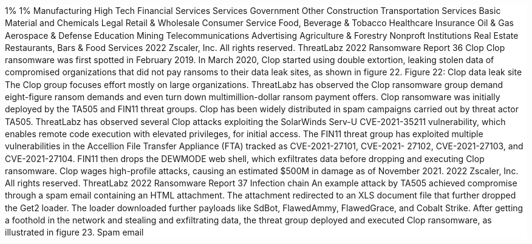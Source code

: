 1%
1%
Manufacturing
High Tech
Financial Services
Services
Government
Other
Construction
Transportation Services
Basic Material and Chemicals
Legal
Retail \& Wholesale
Consumer Service
Food, Beverage \& Tobacco
Healthcare
Insurance
Oil \& Gas
Aerospace \& Defense
Education
Mining
Telecommunications
Advertising
Agriculture \& Forestry
Nonproft Institutions
Real Estate
Restaurants, Bars \& Food Services
 2022 Zscaler, Inc. All rights reserved.
ThreatLabz 2022 Ransomware Report
36
Clop
Clop ransomware was first spotted in February 2019\. In March 2020, Clop started using double extortion, 
leaking stolen data of compromised organizations that did not pay ransoms to their data leak sites, as 
shown in figure 22\.
Figure 22: Clop data leak site
The Clop group focuses effort mostly on large organizations. ThreatLabz has observed the Clop 
ransomware group demand eight\-figure ransom demands and even turn down multimillion\-dollar ransom 
payment offers.
Clop ransomware was initially deployed by the TA505 and FIN11 threat groups. Clop has been widely 
distributed in spam campaigns carried out by threat actor TA505\. ThreatLabz has observed several 
Clop attacks exploiting the SolarWinds Serv\-U CVE\-2021\-35211 vulnerability, which enables remote 
code execution with elevated privileges, for initial access. The FIN11 threat group has exploited multiple 
vulnerabilities in the Accellion File Transfer Appliance (FTA) tracked as CVE\-2021\-27101, CVE\-2021\-
27102, CVE\-2021\-27103, and CVE\-2021\-27104\. FIN11 then drops the DEWMODE web shell, which 
exfiltrates data before dropping and executing Clop ransomware. 
Clop wages high\-profile 
attacks, causing an estimated 
$500M in damage as of 
November 2021\. 
 2022 Zscaler, Inc. All rights reserved.
ThreatLabz 2022 Ransomware Report
37
Infection chain 
An example attack by TA505 achieved compromise through a spam email containing an HTML 
attachment. The attachment redirected to an XLS document file that further dropped the Get2 loader. 
The loader downloaded further payloads like SdBot, FlawedAmmy, FlawedGrace, and Cobalt Strike. 
After getting a foothold in the network and stealing and exfiltrating data, the threat group deployed and 
executed Clop ransomware, as illustrated in figure 23\.
Spam email